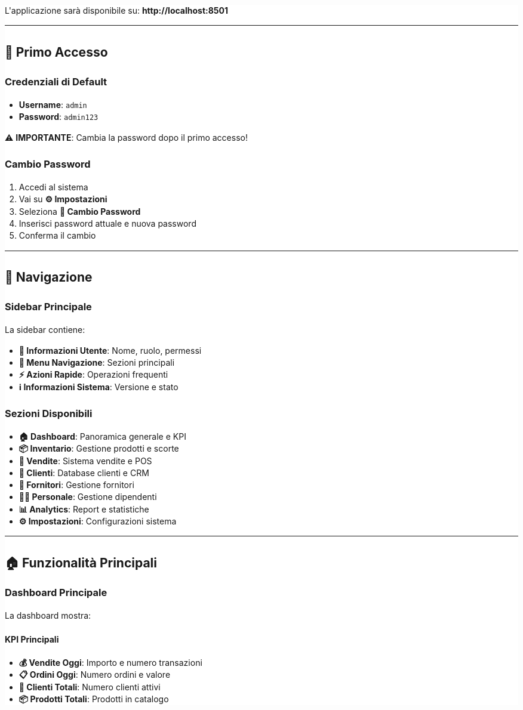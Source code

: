 L'applicazione sarà disponibile su: **http://localhost:8501**

---

## 🔐 Primo Accesso

### Credenziali di Default
- **Username**: `admin`
- **Password**: `admin123`

⚠️ **IMPORTANTE**: Cambia la password dopo il primo accesso!

### Cambio Password
1. Accedi al sistema
2. Vai su **⚙️ Impostazioni**
3. Seleziona **🔑 Cambio Password**
4. Inserisci password attuale e nuova password
5. Conferma il cambio

---

## 🧭 Navigazione

### Sidebar Principale
La sidebar contiene:
- **👤 Informazioni Utente**: Nome, ruolo, permessi
- **🧭 Menu Navigazione**: Sezioni principali
- **⚡ Azioni Rapide**: Operazioni frequenti
- **ℹ️ Informazioni Sistema**: Versione e stato

### Sezioni Disponibili
- **🏠 Dashboard**: Panoramica generale e KPI
- **📦 Inventario**: Gestione prodotti e scorte
- **🛒 Vendite**: Sistema vendite e POS
- **👥 Clienti**: Database clienti e CRM
- **🚚 Fornitori**: Gestione fornitori
- **👨‍💼 Personale**: Gestione dipendenti
- **📊 Analytics**: Report e statistiche
- **⚙️ Impostazioni**: Configurazioni sistema

---

## 🏠 Funzionalità Principali

### Dashboard Principale
La dashboard mostra:

#### KPI Principali
- **💰 Vendite Oggi**: Importo e numero transazioni
- **📋 Ordini Oggi**: Numero ordini e valore
- **👥 Clienti Totali**: Numero clienti attivi
- **📦 Prodotti Totali**: Prodotti in catalogo
